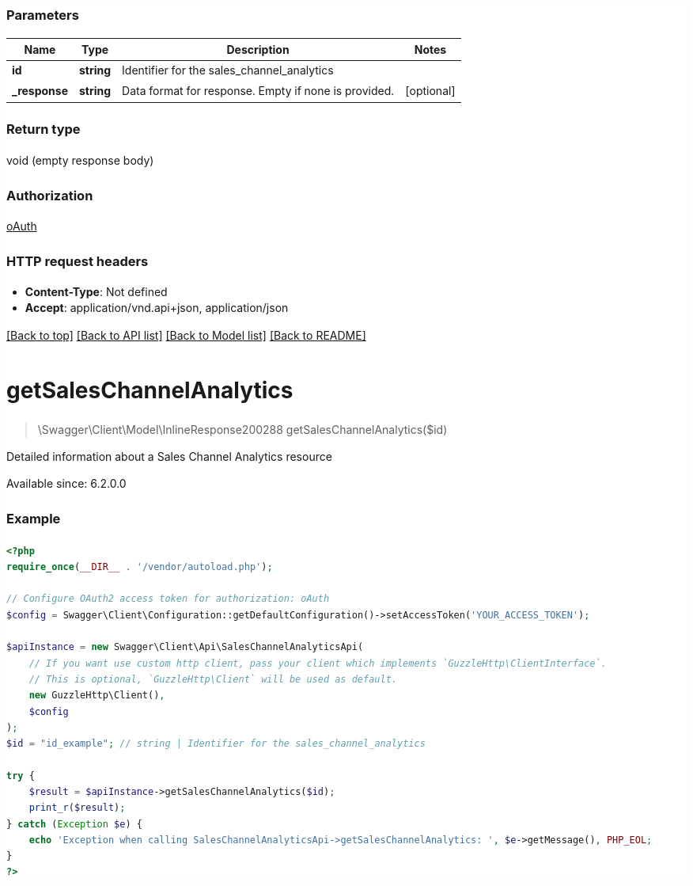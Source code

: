 ### Parameters

Name | Type | Description  | Notes
------------- | ------------- | ------------- | -------------
 **id** | **string**| Identifier for the sales_channel_analytics |
 **_response** | **string**| Data format for response. Empty if none is provided. | [optional]

### Return type

void (empty response body)

### Authorization

[oAuth](../../README.md#oAuth)

### HTTP request headers

 - **Content-Type**: Not defined
 - **Accept**: application/vnd.api+json, application/json

[[Back to top]](#) [[Back to API list]](../../README.md#documentation-for-api-endpoints) [[Back to Model list]](../../README.md#documentation-for-models) [[Back to README]](../../README.md)

# **getSalesChannelAnalytics**
> \Swagger\Client\Model\InlineResponse200288 getSalesChannelAnalytics($id)

Detailed information about a Sales Channel Analytics resource

Available since: 6.2.0.0

### Example
```php
<?php
require_once(__DIR__ . '/vendor/autoload.php');

// Configure OAuth2 access token for authorization: oAuth
$config = Swagger\Client\Configuration::getDefaultConfiguration()->setAccessToken('YOUR_ACCESS_TOKEN');

$apiInstance = new Swagger\Client\Api\SalesChannelAnalyticsApi(
    // If you want use custom http client, pass your client which implements `GuzzleHttp\ClientInterface`.
    // This is optional, `GuzzleHttp\Client` will be used as default.
    new GuzzleHttp\Client(),
    $config
);
$id = "id_example"; // string | Identifier for the sales_channel_analytics

try {
    $result = $apiInstance->getSalesChannelAnalytics($id);
    print_r($result);
} catch (Exception $e) {
    echo 'Exception when calling SalesChannelAnalyticsApi->getSalesChannelAnalytics: ', $e->getMessage(), PHP_EOL;
}
?>
```
